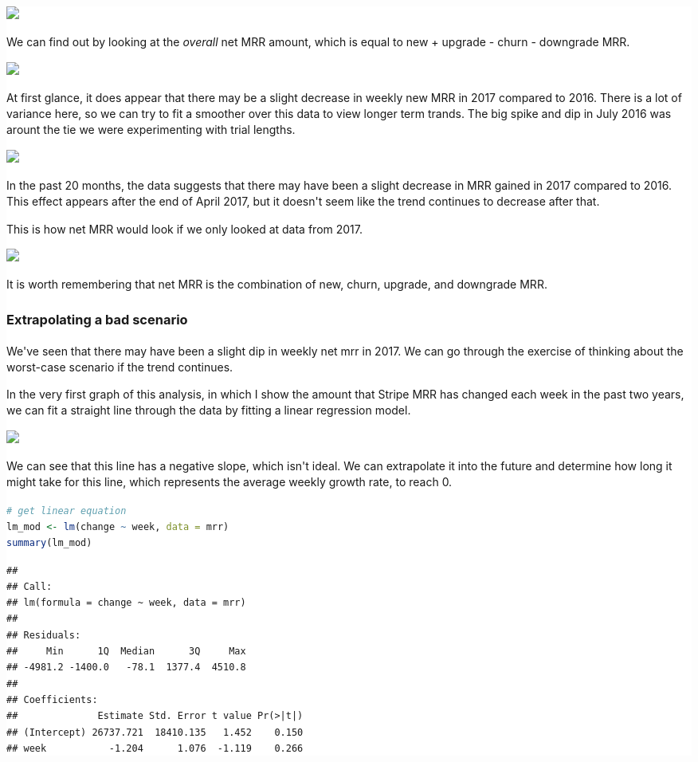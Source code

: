 ![](ad-hoc-mrr-analysis_files/figure-markdown_github-ascii_identifiers/unnamed-chunk-10-1.png)

We can find out by looking at the *overall* net MRR amount, which is equal to new + upgrade - churn - downgrade MRR.

![](ad-hoc-mrr-analysis_files/figure-markdown_github-ascii_identifiers/unnamed-chunk-11-1.png)

At first glance, it does appear that there may be a slight decrease in weekly new MRR in 2017 compared to 2016. There is a lot of variance here, so we can try to fit a smoother over this data to view longer term trands. The big spike and dip in July 2016 was arount the tie we were experimenting with trial lengths.

![](ad-hoc-mrr-analysis_files/figure-markdown_github-ascii_identifiers/unnamed-chunk-12-1.png)

In the past 20 months, the data suggests that there may have been a slight decrease in MRR gained in 2017 compared to 2016. This effect appears after the end of April 2017, but it doesn't seem like the trend continues to decrease after that.

This is how net MRR would look if we only looked at data from 2017.

![](ad-hoc-mrr-analysis_files/figure-markdown_github-ascii_identifiers/unnamed-chunk-13-1.png)

It is worth remembering that net MRR is the combination of new, churn, upgrade, and downgrade MRR.

### Extrapolating a bad scenario

We've seen that there may have been a slight dip in weekly net mrr in 2017. We can go through the exercise of thinking about the worst-case scenario if the trend continues.

In the very first graph of this analysis, in which I show the amount that Stripe MRR has changed each week in the past two years, we can fit a straight line through the data by fitting a linear regression model.

![](ad-hoc-mrr-analysis_files/figure-markdown_github-ascii_identifiers/unnamed-chunk-14-1.png)

We can see that this line has a negative slope, which isn't ideal. We can extrapolate it into the future and determine how long it might take for this line, which represents the average weekly growth rate, to reach 0.

``` r
# get linear equation
lm_mod <- lm(change ~ week, data = mrr)
summary(lm_mod)
```

    ## 
    ## Call:
    ## lm(formula = change ~ week, data = mrr)
    ## 
    ## Residuals:
    ##     Min      1Q  Median      3Q     Max 
    ## -4981.2 -1400.0   -78.1  1377.4  4510.8 
    ## 
    ## Coefficients:
    ##              Estimate Std. Error t value Pr(>|t|)
    ## (Intercept) 26737.721  18410.135   1.452    0.150
    ## week           -1.204      1.076  -1.119    0.266